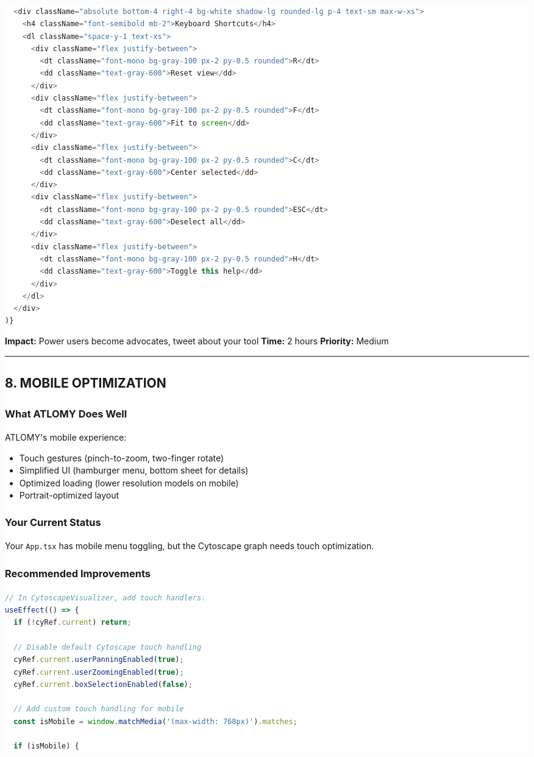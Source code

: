 ```typescript
  <div className="absolute bottom-4 right-4 bg-white shadow-lg rounded-lg p-4 text-sm max-w-xs">
    <h4 className="font-semibold mb-2">Keyboard Shortcuts</h4>
    <dl className="space-y-1 text-xs">
      <div className="flex justify-between">
        <dt className="font-mono bg-gray-100 px-2 py-0.5 rounded">R</dt>
        <dd className="text-gray-600">Reset view</dd>
      </div>
      <div className="flex justify-between">
        <dt className="font-mono bg-gray-100 px-2 py-0.5 rounded">F</dt>
        <dd className="text-gray-600">Fit to screen</dd>
      </div>
      <div className="flex justify-between">
        <dt className="font-mono bg-gray-100 px-2 py-0.5 rounded">C</dt>
        <dd className="text-gray-600">Center selected</dd>
      </div>
      <div className="flex justify-between">
        <dt className="font-mono bg-gray-100 px-2 py-0.5 rounded">ESC</dt>
        <dd className="text-gray-600">Deselect all</dd>
      </div>
      <div className="flex justify-between">
        <dt className="font-mono bg-gray-100 px-2 py-0.5 rounded">H</dt>
        <dd className="text-gray-600">Toggle this help</dd>
      </div>
    </dl>
  </div>
)}
```

**Impact:** Power users become advocates, tweet about your tool
**Time:** 2 hours
**Priority:** Medium

---

## 8. MOBILE OPTIMIZATION

### What ATLOMY Does Well

ATLOMY's mobile experience:
- Touch gestures (pinch-to-zoom, two-finger rotate)
- Simplified UI (hamburger menu, bottom sheet for details)
- Optimized loading (lower resolution models on mobile)
- Portrait-optimized layout

### Your Current Status

Your `App.tsx` has mobile menu toggling, but the Cytoscape graph needs touch optimization.

### Recommended Improvements

```typescript
// In CytoscapeVisualizer, add touch handlers:
useEffect(() => {
  if (!cyRef.current) return;

  // Disable default Cytoscape touch handling
  cyRef.current.userPanningEnabled(true);
  cyRef.current.userZoomingEnabled(true);
  cyRef.current.boxSelectionEnabled(false);

  // Add custom touch handling for mobile
  const isMobile = window.matchMedia('(max-width: 768px)').matches;

  if (isMobile) {
```